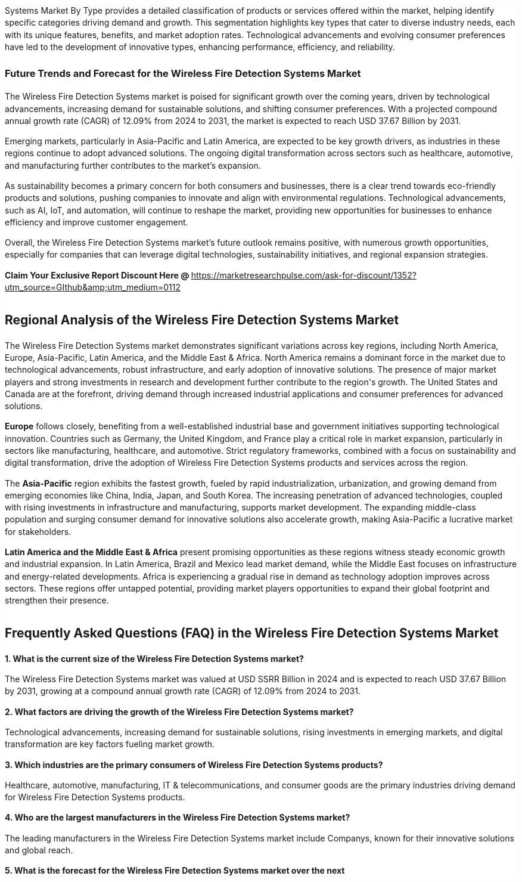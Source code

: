 Systems Market By Type provides a detailed classification of products or services offered within the market, helping identify specific categories driving demand and growth. This segmentation highlights key types that cater to diverse industry needs, each with its unique features, benefits, and market adoption rates. Technological advancements and evolving consumer preferences have led to the development of innovative types, enhancing performance, efficiency, and reliability.</p><h3>Future Trends and Forecast for the Wireless Fire Detection Systems Market</h3><p>The Wireless Fire Detection Systems market is poised for significant growth over the coming years, driven by technological advancements, increasing demand for sustainable solutions, and shifting consumer preferences. With a projected compound annual growth rate (CAGR) of 12.09% from 2024 to 2031, the market is expected to reach USD 37.67 Billion by 2031.</p><p>Emerging markets, particularly in Asia-Pacific and Latin America, are expected to be key growth drivers, as industries in these regions continue to adopt advanced solutions. The ongoing digital transformation across sectors such as healthcare, automotive, and manufacturing further contributes to the market&rsquo;s expansion.</p><p>As sustainability becomes a primary concern for both consumers and businesses, there is a clear trend towards eco-friendly products and solutions, pushing companies to innovate and align with environmental regulations. Technological advancements, such as AI, IoT, and automation, will continue to reshape the market, providing new opportunities for businesses to enhance efficiency and improve customer engagement.</p><p>Overall, the Wireless Fire Detection Systems market&rsquo;s future outlook remains positive, with numerous growth opportunities, especially for companies that can leverage digital technologies, sustainability initiatives, and regional expansion strategies.</p><p><strong>Claim Your Exclusive Report Discount Here @ </strong><a href="https://marketresearchpulse.com/ask-for-discount/1352?utm_source=GIthub&amp;utm_medium=0112">https://marketresearchpulse.com/ask-for-discount/1352?utm_source=GIthub&amp;utm_medium=0112</a></p><h2><strong>Regional Analysis of the Wireless Fire Detection Systems Market</strong></h2><p>The Wireless Fire Detection Systems market demonstrates significant variations across key regions, including North America, Europe, Asia-Pacific, Latin America, and the Middle East &amp; Africa. North America remains a dominant force in the market due to technological advancements, robust infrastructure, and early adoption of innovative solutions. The presence of major market players and strong investments in research and development further contribute to the region's growth. The United States and Canada are at the forefront, driving demand through increased industrial applications and consumer preferences for advanced solutions.</p><p><strong>Europe</strong> follows closely, benefiting from a well-established industrial base and government initiatives supporting technological innovation. Countries such as Germany, the United Kingdom, and France play a critical role in market expansion, particularly in sectors like manufacturing, healthcare, and automotive. Strict regulatory frameworks, combined with a focus on sustainability and digital transformation, drive the adoption of Wireless Fire Detection Systems products and services across the region.</p><p>The <strong>Asia-Pacific</strong> region exhibits the fastest growth, fueled by rapid industrialization, urbanization, and growing demand from emerging economies like China, India, Japan, and South Korea. The increasing penetration of advanced technologies, coupled with rising investments in infrastructure and manufacturing, supports market development. The expanding middle-class population and surging consumer demand for innovative solutions also accelerate growth, making Asia-Pacific a lucrative market for stakeholders.</p><p><strong>Latin America and the Middle East &amp; Africa</strong> present promising opportunities as these regions witness steady economic growth and industrial expansion. In Latin America, Brazil and Mexico lead market demand, while the Middle East focuses on infrastructure and energy-related developments. Africa is experiencing a gradual rise in demand as technology adoption improves across sectors. These regions offer untapped potential, providing market players opportunities to expand their global footprint and strengthen their presence.</p><h2><strong>Frequently Asked Questions (FAQ) in the Wireless Fire Detection Systems Market</strong></h2><p><strong>1. What is the current size of the Wireless Fire Detection Systems market?</strong></p><p>The Wireless Fire Detection Systems market was valued at USD SSRR Billion in 2024 and is expected to reach USD 37.67 Billion by 2031, growing at a compound annual growth rate (CAGR) of 12.09% from 2024 to 2031.</p><p><strong>2. What factors are driving the growth of the Wireless Fire Detection Systems market?</strong></p><p>Technological advancements, increasing demand for sustainable solutions, rising investments in emerging markets, and digital transformation are key factors fueling market growth.</p><p><strong>3. Which industries are the primary consumers of Wireless Fire Detection Systems products?</strong></p><p>Healthcare, automotive, manufacturing, IT &amp; telecommunications, and consumer goods are the primary industries driving demand for Wireless Fire Detection Systems products.</p><p><strong>4. Who are the largest manufacturers in the Wireless Fire Detection Systems market?</strong></p><p>The leading manufacturers in the Wireless Fire Detection Systems market include Companys, known for their innovative solutions and global reach.</p><p><strong>5. What is the forecast for the Wireless Fire Detection Systems market over the next